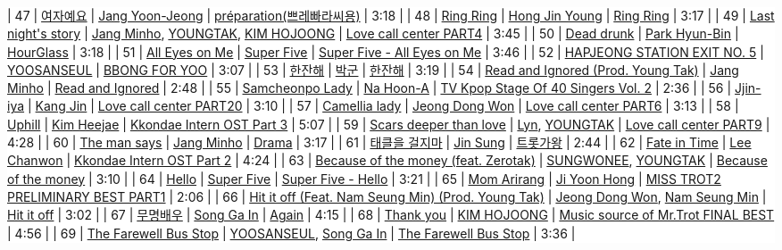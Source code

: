 | 47 | [여자예요](https://open.spotify.com/track/5Sz4yBT5XDUIej0CrfiRzq) | [Jang Yoon\-Jeong](https://open.spotify.com/artist/1zeaekWal9sG8T6INxaeQM) | [préparation\(쁘레빠라씨용\)](https://open.spotify.com/album/1xjQkHFzTq7G12BixnhXXG) | 3:18 |
| 48 | [Ring Ring](https://open.spotify.com/track/47SjnA9lQy5kPdAejHr9Cw) | [Hong Jin Young](https://open.spotify.com/artist/5LwiBgLTllBUiqQGNiQ7jY) | [Ring Ring](https://open.spotify.com/album/2ChMOZqyHLYdPcgcXV4e4n) | 3:17 |
| 49 | [Last night's story](https://open.spotify.com/track/1XJ6zkQPsyAu1EQ4Uktgu9) | [Jang Minho](https://open.spotify.com/artist/2SeVOe0CXUEKtCq3BR5A0v), [YOUNGTAK](https://open.spotify.com/artist/0qDHjPB7TJPxYaQ0CWMEU4), [KIM HOJOONG](https://open.spotify.com/artist/4T9AuhR3YqSqaPgXzPiAuH) | [Love call center PART4](https://open.spotify.com/album/4IT3qJP9Yqhyy3itCSmpUx) | 3:45 |
| 50 | [Dead drunk](https://open.spotify.com/track/78zqNlzWzlZzuKqHLXSroo) | [Park Hyun\-Bin](https://open.spotify.com/artist/4CFPY7gjBXwLIaDhkngkjj) | [HourGlass](https://open.spotify.com/album/25iGM255bqo8i5s06PeE7Q) | 3:18 |
| 51 | [All Eyes on Me](https://open.spotify.com/track/3dQE7nZ4mQOZNCJgo3RxYv) | [Super Five](https://open.spotify.com/artist/38SpwrdX8Ks7qgaj4F8tSk) | [Super Five \- All Eyes on Me](https://open.spotify.com/album/66G9cqzAR7InL6pbseHcnO) | 3:46 |
| 52 | [HAPJEONG STATION EXIT NO\. 5](https://open.spotify.com/track/6JTg0twFvtS1Am2pgp68jg) | [YOOSANSEUL](https://open.spotify.com/artist/4oeD1QNqmKbREjPFgVfI6y) | [BBONG FOR YOO](https://open.spotify.com/album/3MpKeiNoI6Sh0EcvPG01q6) | 3:07 |
| 53 | [한잔해](https://open.spotify.com/track/3RzXaAgfDWmPb3QsJY3uzW) | [박군](https://open.spotify.com/artist/3Fe5DbLAhIho2Gdc3xr6BC) | [한잔해](https://open.spotify.com/album/0tYyIhabxVv2VMT5H3dP4q) | 3:19 |
| 54 | [Read and Ignored \(Prod\. Young Tak\)](https://open.spotify.com/track/1qMvWFcU6YiXbwxLIuiOgB) | [Jang Minho](https://open.spotify.com/artist/2SeVOe0CXUEKtCq3BR5A0v) | [Read and Ignored](https://open.spotify.com/album/2TLUFzFHkfjirhp8i8ZYhp) | 2:48 |
| 55 | [Samcheonpo Lady](https://open.spotify.com/track/5oosPlFWnNQdLXIRE4vxO8) | [Na Hoon\-A](https://open.spotify.com/artist/6w4Xk1ziLyfweN6w3KdhxG) | [TV Kpop Stage Of 40 Singers Vol\. 2](https://open.spotify.com/album/5zlgtTkwzIg8oR070MZ4zP) | 2:36 |
| 56 | [Jjin\-iya](https://open.spotify.com/track/6LXWQ8NJVjRIRDUShOxNjy) | [Kang Jin](https://open.spotify.com/artist/5mc03VYXi9l8YLw3Nbk4n4) | [Love call center PART20](https://open.spotify.com/album/1fMNZMCXM4NAQEZaaVWQNa) | 3:10 |
| 57 | [Camellia lady](https://open.spotify.com/track/4EouVirDNRZXKNSjQu1OSq) | [Jeong Dong Won](https://open.spotify.com/artist/7fB8Qn00ToFmUY3mAJJSki) | [Love call center PART6](https://open.spotify.com/album/13HpqMqyjzlWI8lfNWxHUh) | 3:13 |
| 58 | [Uphill](https://open.spotify.com/track/4y5Nnom26zpxapJwACZxS4) | [Kim Heejae](https://open.spotify.com/artist/02mf5BLKtAfIkAKozHPmU5) | [Kkondae Intern OST Part 3](https://open.spotify.com/album/6xrBdBOABBLTWdtWPH1ITO) | 5:07 |
| 59 | [Scars deeper than love](https://open.spotify.com/track/6ZDGfuLzNSNYtuY3JETdaz) | [Lyn](https://open.spotify.com/artist/1A6WCseWiK22oxqodg7vcy), [YOUNGTAK](https://open.spotify.com/artist/0qDHjPB7TJPxYaQ0CWMEU4) | [Love call center PART9](https://open.spotify.com/album/1lAFblayoSOk4ZzgtqGT0I) | 4:28 |
| 60 | [The man says](https://open.spotify.com/track/0eq6UmvJKyuyfC2hrqgd6t) | [Jang Minho](https://open.spotify.com/artist/2SeVOe0CXUEKtCq3BR5A0v) | [Drama](https://open.spotify.com/album/5hpSrG3EM6R71oRuoVcc7B) | 3:17 |
| 61 | [태클을 걸지마](https://open.spotify.com/track/2ZE58r2vseLLeSr152ce7s) | [Jin Sung](https://open.spotify.com/artist/73Bihnu9ymiWuNTNtZLg9Z) | [트롯가왕](https://open.spotify.com/album/2GhSslxollNuNr8Q94sa4b) | 2:44 |
| 62 | [Fate in Time](https://open.spotify.com/track/6GsCwv1MGobqB72sSSEjHx) | [Lee Chanwon](https://open.spotify.com/artist/1XlyP7FKwWs9j8GTdk5m4k) | [Kkondae Intern OST Part 2](https://open.spotify.com/album/3ZtPFStBrgnpPXVJj9jEfs) | 4:24 |
| 63 | [Because of the money \(feat\. Zerotak\)](https://open.spotify.com/track/2WQqDPKcuS2zc8O138hakE) | [SUNGWONEE](https://open.spotify.com/artist/17jksOlvBqNq50CuFWT0g2), [YOUNGTAK](https://open.spotify.com/artist/0qDHjPB7TJPxYaQ0CWMEU4) | [Because of the money](https://open.spotify.com/album/4VLRHXiyQqExb7yiivNdnQ) | 3:10 |
| 64 | [Hello](https://open.spotify.com/track/0tNFcj0jSRtD49JifWJLTt) | [Super Five](https://open.spotify.com/artist/38SpwrdX8Ks7qgaj4F8tSk) | [Super Five \- Hello](https://open.spotify.com/album/0SHDJH2nZncK3QWkbWvvV0) | 3:21 |
| 65 | [Mom Arirang](https://open.spotify.com/track/71KOmCA0xRVfxhGJAF69U1) | [Ji Yoon Hong](https://open.spotify.com/artist/0HQ6vXZL2pe5rancY1DP6U) | [MISS TROT2 PRELIMINARY BEST PART1](https://open.spotify.com/album/3WBSmNsFrRZSV1PsvOHbaU) | 2:06 |
| 66 | [Hit it off \(Feat\. Nam Seung Min\) \(Prod\. Young Tak\)](https://open.spotify.com/track/3DhY0UqxDcqDWmXMjiQMGJ) | [Jeong Dong Won](https://open.spotify.com/artist/7fB8Qn00ToFmUY3mAJJSki), [Nam Seung Min](https://open.spotify.com/artist/0wRrz9KJtITKteZdPuDfJA) | [Hit it off](https://open.spotify.com/album/11Fp25BbKskMcUdFGvhr43) | 3:02 |
| 67 | [무명배우](https://open.spotify.com/track/39VPnJnAO80E2bRFQFHck0) | [Song Ga In](https://open.spotify.com/artist/5t5zmsIdTDRqDeI17tilpd) | [Again](https://open.spotify.com/album/2hmWVreZzq76CRhKkwEBJr) | 4:15 |
| 68 | [Thank you](https://open.spotify.com/track/06GizNxrmgbwhIFq00Divq) | [KIM HOJOONG](https://open.spotify.com/artist/4T9AuhR3YqSqaPgXzPiAuH) | [Music source of Mr.Trot FINAL BEST](https://open.spotify.com/album/0QihgqNlbkIYFtUm0An8Ie) | 4:56 |
| 69 | [The Farewell Bus Stop](https://open.spotify.com/track/4gJEy8qaW50XFWxW7NLgz4) | [YOOSANSEUL](https://open.spotify.com/artist/4oeD1QNqmKbREjPFgVfI6y), [Song Ga In](https://open.spotify.com/artist/5t5zmsIdTDRqDeI17tilpd) | [The Farewell Bus Stop](https://open.spotify.com/album/5Q3mg8s6QDYsJVWLXAHt0l) | 3:36 |